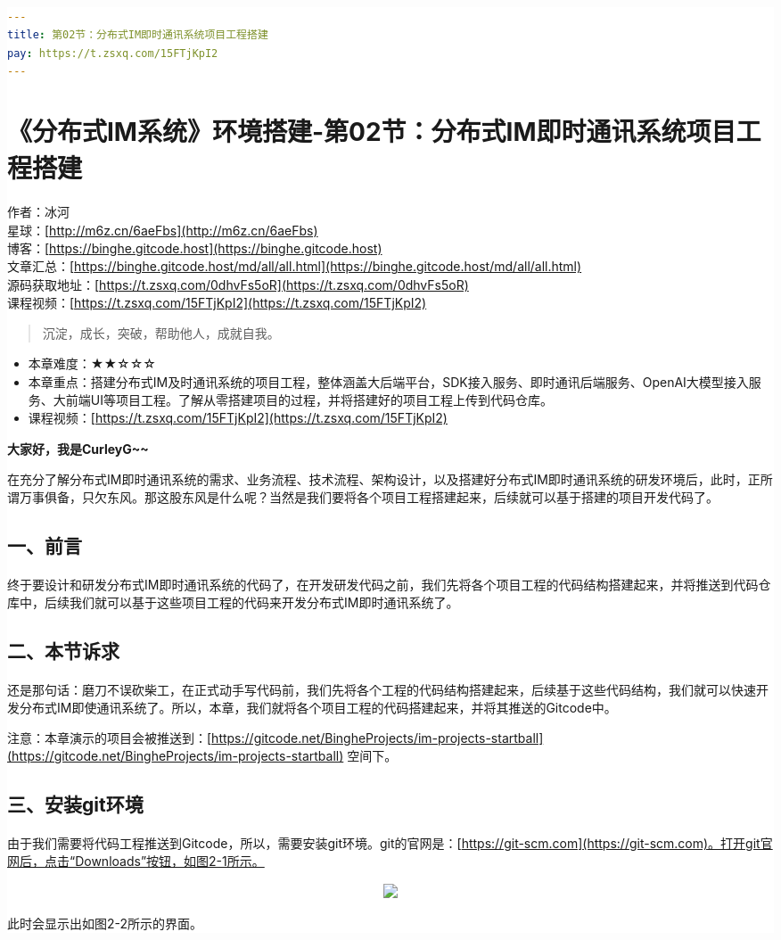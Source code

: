 ```yaml
---
title: 第02节：分布式IM即时通讯系统项目工程搭建
pay: https://t.zsxq.com/15FTjKpI2
---
```


# 《分布式IM系统》环境搭建-第02节：分布式IM即时通讯系统项目工程搭建

作者：冰河
<br/>星球：[http://m6z.cn/6aeFbs](http://m6z.cn/6aeFbs)
<br/>博客：[https://binghe.gitcode.host](https://binghe.gitcode.host)
<br/>文章汇总：[https://binghe.gitcode.host/md/all/all.html](https://binghe.gitcode.host/md/all/all.html)
<br/>源码获取地址：[https://t.zsxq.com/0dhvFs5oR](https://t.zsxq.com/0dhvFs5oR)
<br/>课程视频：[https://t.zsxq.com/15FTjKpI2](https://t.zsxq.com/15FTjKpI2)

> 沉淀，成长，突破，帮助他人，成就自我。

* 本章难度：★★☆☆☆
* 本章重点：搭建分布式IM及时通讯系统的项目工程，整体涵盖大后端平台，SDK接入服务、即时通讯后端服务、OpenAI大模型接入服务、大前端UI等项目工程。了解从零搭建项目的过程，并将搭建好的项目工程上传到代码仓库。
* 课程视频：[https://t.zsxq.com/15FTjKpI2](https://t.zsxq.com/15FTjKpI2)

**大家好，我是CurleyG~~**

在充分了解分布式IM即时通讯系统的需求、业务流程、技术流程、架构设计，以及搭建好分布式IM即时通讯系统的研发环境后，此时，正所谓万事俱备，只欠东风。那这股东风是什么呢？当然是我们要将各个项目工程搭建起来，后续就可以基于搭建的项目开发代码了。

## 一、前言

终于要设计和研发分布式IM即时通讯系统的代码了，在开发研发代码之前，我们先将各个项目工程的代码结构搭建起来，并将推送到代码仓库中，后续我们就可以基于这些项目工程的代码来开发分布式IM即时通讯系统了。

## 二、本节诉求

还是那句话：磨刀不误砍柴工，在正式动手写代码前，我们先将各个工程的代码结构搭建起来，后续基于这些代码结构，我们就可以快速开发分布式IM即使通讯系统了。所以，本章，我们就将各个项目工程的代码搭建起来，并将其推送的Gitcode中。

注意：本章演示的项目会被推送到：[https://gitcode.net/BingheProjects/im-projects-startball](https://gitcode.net/BingheProjects/im-projects-startball) 空间下。

## 三、安装git环境

由于我们需要将代码工程推送到Gitcode，所以，需要安装git环境。git的官网是：[https://git-scm.com](https://git-scm.com)。打开git官网后，点击“Downloads”按钮，如图2-1所示。

<div align="center">
    <img src="https://binghe.gitcode.host/images/project/im/2023-12-04-001.png?raw=true" width="70%">
    <br/>
</div>


此时会显示出如图2-2所示的界面。

